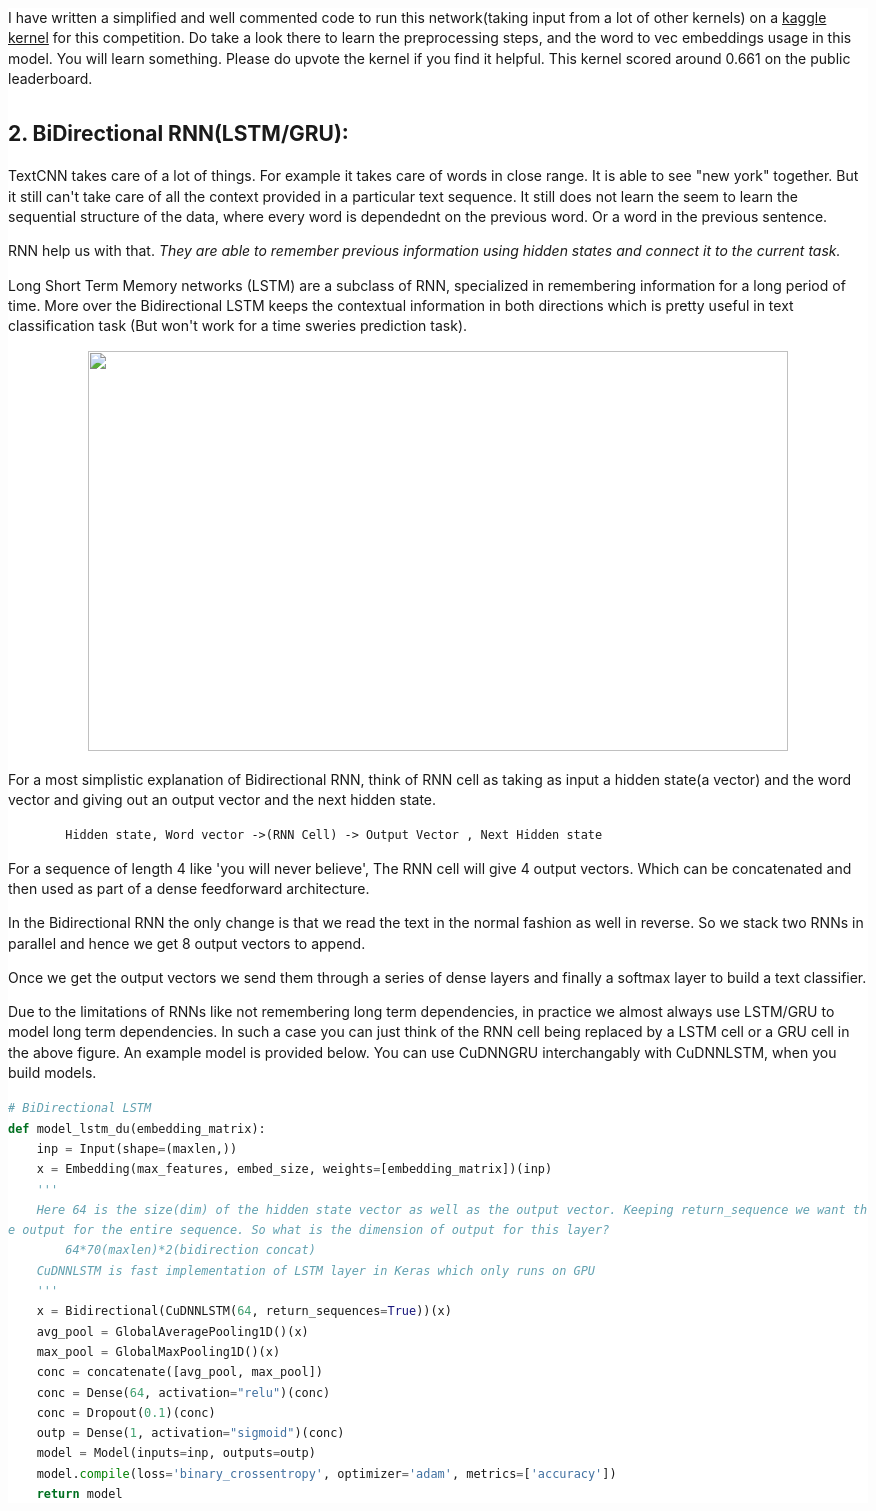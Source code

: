 I have written a simplified and well commented code to run this network(taking input from a lot of other kernels) on a [kaggle kernel](https://www.kaggle.com/mlwhiz/learning-text-classification-textcnn) for this competition. Do take a look there to learn the preprocessing steps, and the word to vec embeddings usage in this model. You will learn something. Please do upvote the kernel if you find it helpful. This kernel scored around 0.661 on the public leaderboard.

## 2. BiDirectional RNN(LSTM/GRU):

TextCNN takes care of a lot of things. For example it takes care of words in close range. It is able to see "new york" together. But it still can't take care of all the context provided in a particular text sequence. It still does not learn the seem to learn the sequential structure of the data, where every word is dependednt on the previous word. Or a word in the previous sentence.

RNN help us with that. *They are able to remember previous information using hidden states and connect it to the current task.*

Long Short Term Memory networks (LSTM) are a subclass of RNN, specialized in remembering information for a long period of time. More over the Bidirectional LSTM keeps the contextual information in both directions which is pretty useful in text classification task (But won't work for a time sweries prediction task).

<div style="margin-top: 9px; margin-bottom: 10px;">
<center><img src="/images/birnn.png"  height="400" width="700" ></center>
</div>

For a most simplistic explanation of Bidirectional RNN, think of RNN cell as taking as input a hidden state(a vector) and the word vector and giving out an output vector and the next hidden state.

            Hidden state, Word vector ->(RNN Cell) -> Output Vector , Next Hidden state

For a sequence of length 4 like 'you will never believe', The RNN cell will give 4 output vectors. Which can be concatenated and then used as part of a dense feedforward architecture.

In the Bidirectional RNN the only change is that we read the text in the normal fashion as well in reverse. So we stack two RNNs in parallel and hence we get 8 output vectors to append.

Once we get the output vectors we send them through a series of dense layers and finally a softmax layer to build a text classifier.

Due to the limitations of RNNs like not remembering long term dependencies, in practice we almost always use LSTM/GRU to model long term dependencies. In such a case you can just think of the RNN cell being replaced by a LSTM cell or a GRU cell in the above figure. An example model is provided below. You can use CuDNNGRU interchangably with CuDNNLSTM, when you build models.

```py
# BiDirectional LSTM
def model_lstm_du(embedding_matrix):
    inp = Input(shape=(maxlen,))
    x = Embedding(max_features, embed_size, weights=[embedding_matrix])(inp)
    '''
    Here 64 is the size(dim) of the hidden state vector as well as the output vector. Keeping return_sequence we want the output for the entire sequence. So what is the dimension of output for this layer?
        64*70(maxlen)*2(bidirection concat)
    CuDNNLSTM is fast implementation of LSTM layer in Keras which only runs on GPU
    '''
    x = Bidirectional(CuDNNLSTM(64, return_sequences=True))(x)
    avg_pool = GlobalAveragePooling1D()(x)
    max_pool = GlobalMaxPooling1D()(x)
    conc = concatenate([avg_pool, max_pool])
    conc = Dense(64, activation="relu")(conc)
    conc = Dropout(0.1)(conc)
    outp = Dense(1, activation="sigmoid")(conc)
    model = Model(inputs=inp, outputs=outp)
    model.compile(loss='binary_crossentropy', optimizer='adam', metrics=['accuracy'])
    return model
```
